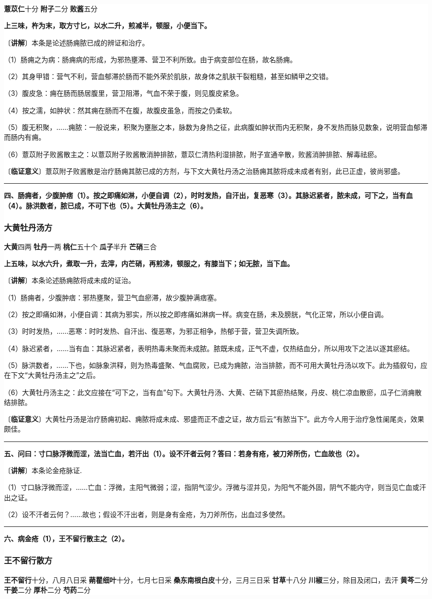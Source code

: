 **薏苡仁**十分  **附子**二分  **败酱**五分

**上三味，杵为末，取方寸匕，以水二升，煎减半，顿服，小便当下。**

〔**讲解**〕本条是论述肠痈脓已成的辨证和治疗。

（1）肠痈之为病：肠痈病的形成，为邪热壅滞、营卫不利所致。由于病变部位在肠，故名肠痈。

（2）其身甲错：营气不利，营血郁滞於肠而不能外荣於肌肤，故身体之肌肤干裂粗糙，甚至如鳞甲之交错。

（3）腹皮急：痈在肠而肠居腹里，营卫阻滞，气血不荣于腹，则见腹皮紧急。

（4）按之濡，如肿状：然其痈在肠而不在腹，故腹皮虽急，而按之仍柔软。

（5）腹无积聚，……痈脓：一般说来，积聚为壅胀之本，脉数为身热之征，此病腹如肿状而内无积聚，身不发热而脉见数象，说明营血郁滞而肠内有痈。

（6）薏苡附子败酱散主之：以薏苡附子败酱散消肿排脓，薏苡仁清热利湿排脓，附子宣通辛散，败酱消肿排脓、解毒祛瘀。

〔**临证意义**〕薏苡附子败酱散是治疗肠痈其脓已成的方剂，与下文大黄牡丹汤之治肠痈其脓将成未成者有别，此已正虚，彼尚邪盛。

------

**四、肠痈者，少腹肿痞（1）。按之即痛如淋，小便自调（2），时时发热，自汗出，复恶寒（3）。其脉迟紧者，脓未成，可下之，当有血（4）。脉洪数者，脓已成，不可下也（5）。大黄牡丹汤主之（6）。**

### **大黄牡丹汤方**

**大黄**四两  **牡丹**一两  **桃仁**五十个  **瓜子**半升  **芒硝**三合

**上五味，以水六升，煮取一升，去滓，内芒硝，再煎沸，顿服之，有膝当下；如无脓，当下血。**

〔**讲解**〕本条论述肠痈脓将成未成的证治。

（1）肠痈者，少腹肿痞：邪热壅聚，营卫气血瘀滞，故少腹肿满痞塞。

（2）按之即痛如淋，小便自调：其病为邪实，所以按之即疼痛如淋病一样。病变在肠，未及膀胱，气化正常，所以小便自调。

（3）时时发热，……恶寒：时时发热、自汗出、復恶寒，为邪正相争，热郁于营，营卫失调所致。

（4）脉迟紧者，……当有血：其脉迟紧者，表明热毒未聚而未成脓。脓既未成，正气不虚，仅热结血分，所以用攻下之法以逐其瘀结。

（5）脉洪数者，……下也，如脉象洪释，则为热毒盛聚、气血腐败，已成为痈脓，治当排脓，而不可用大黄牡丹汤以攻下。此为插叙句，应在下文“大黄牡丹汤主之”之后。

（6）大黄牡丹汤主之：此文应接在“可下之，当有血”句下。大黄牡丹汤、大黄、芒硝下其瘀热结聚，丹皮、桃仁凉血散瘀，瓜子仁消痈散结排脓。

〔**临证意义**〕大黄牡丹汤是治疗肠痈初起、痈脓将成未成、邪盛而正不虚之证，故方后云“有脓当下”。此方今人用于治疗急性阑尾炎，效果颇佳。

------

**五、问曰：寸口脉浮微而涩，法当亡血，若汗出（1）。设不汗者云何？答曰：若身有疮，被刀斧所伤，亡血故也（2）。**

〔**讲解**〕本条论金疮脉证.

（1）寸口脉浮微而涩，……亡血：浮微，主阳气微弱；涩，指阴气涩少。浮微与涩并见，为阳气不能外固，阴气不能内守，则当见亡血或汗出之证。

（2）设不汗者云何？……故也；假设不汗出者，则是身有金疮，为刀斧所伤，出血过多使然。

------

**六、病金疮（1），王不留行散主之（2）。**

### **王不留行散方**

**王不留行**十分，八月八日采  **蒴瞿细叶**十分，七月七日采  **桑东南根白皮**十分，三月三日采  **甘草**十八分  **川椒**三分，除目及闭口，去汗  **黄芩**二分  **干姜**二分  **厚朴**二分  **芍药**二分
